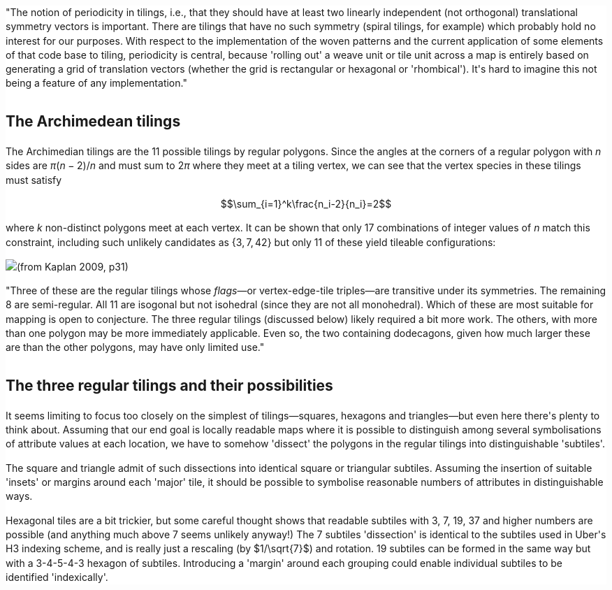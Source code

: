 "The notion of periodicity in tilings, i.e., that they should have at least two linearly independent (not orthogonal) translational symmetry vectors is important. There are tilings that have no such symmetry (spiral tilings, for example) which probably hold no interest for our purposes. With respect to the implementation of the woven patterns and the current application of some elements of that code base to tiling, periodicity is central, because 'rolling out' a weave unit or tile unit across a map is entirely based on generating a grid of translation vectors (whether the grid is rectangular or hexagonal or 'rhombical'). It's hard to imagine this not being a feature of any implementation."

## The Archimedean tilings
The Archimedian tilings are the 11 possible tilings by regular polygons. Since the angles at the corners of a regular polygon with $n$ sides are $\pi(n-2)/n$ and must sum to $2\pi$ where they meet at a tiling vertex, we can see that the vertex species in these tilings must satisfy 

$$\sum_{i=1}^k\frac{n_i-2}{n_i}=2$$

where $k$ non-distinct polygons meet at each vertex. It can be shown that only 17 combinations of integer values of $n$ match this constraint, including such unlikely candidates as $\{3,7,42\}$ but only 11 of these yield tileable configurations:

![](../sketches/archimedean-tilings.png)(from Kaplan 2009, p31)

"Three of these are the regular tilings whose *flags*&mdash;or vertex-edge-tile triples&mdash;are transitive under its symmetries. The remaining 8 are semi-regular. All 11 are isogonal but not isohedral (since they are not all monohedral). Which of these are most suitable for mapping is open to conjecture. The three regular tilings (discussed below) likely required a bit more work. The others, with more than one polygon may be more immediately applicable. Even so, the two containing dodecagons, given how much larger these are than the other polygons, may have only limited use."

## The three regular tilings and their possibilities
It seems limiting to focus too closely on the simplest of tilings&mdash;squares, hexagons and triangles&mdash;but even here there's plenty to think about. Assuming that our end goal is locally readable maps where it is possible to distinguish among several symbolisations of attribute values at each location, we have to somehow 'dissect' the polygons in the regular tilings into distinguishable 'subtiles'.

The square and triangle admit of such dissections into identical square or triangular subtiles. Assuming the insertion of suitable 'insets' or margins around each 'major' tile, it should be possible to symbolise reasonable numbers of attributes in distinguishable ways.

Hexagonal tiles are a bit trickier, but some careful thought shows that readable subtiles with 3, 7, 19, 37 and higher numbers are possible (and anything much above 7 seems unlikely anyway!) The 7 subtiles 'dissection' is identical to the subtiles used in Uber's H3 indexing scheme, and is really just a rescaling (by $1/\sqrt{7}$) and rotation. 19 subtiles can be formed in the same way but with a 3-4-5-4-3 hexagon of subtiles. Introducing a 'margin' around each grouping could enable individual subtiles to be identified 'indexically'.
